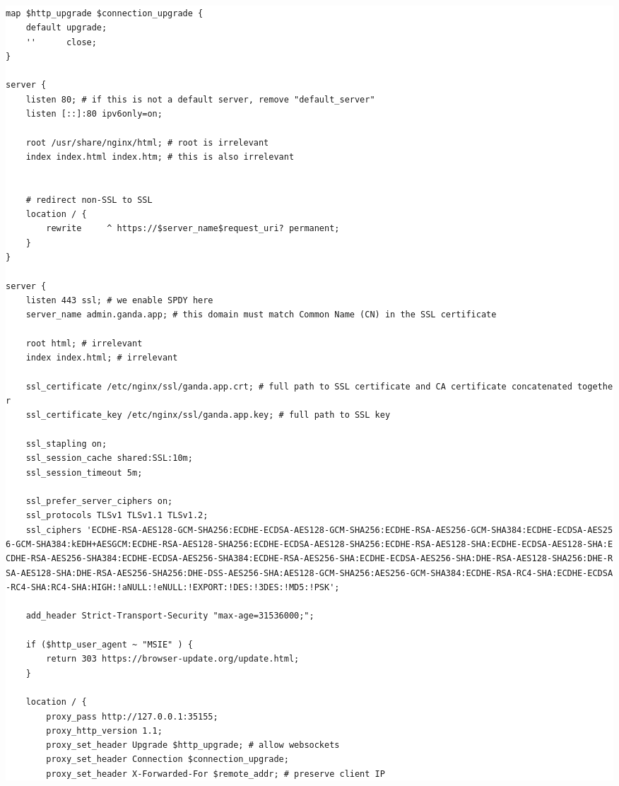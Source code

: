     map $http_upgrade $connection_upgrade {
        default upgrade;
        ''      close;
    }
    
    server {
        listen 80; # if this is not a default server, remove "default_server"
        listen [::]:80 ipv6only=on;
    
        root /usr/share/nginx/html; # root is irrelevant
        index index.html index.htm; # this is also irrelevant
    
    
        # redirect non-SSL to SSL
        location / {
            rewrite     ^ https://$server_name$request_uri? permanent;
        }
    }
    
    server {
        listen 443 ssl; # we enable SPDY here
        server_name admin.ganda.app; # this domain must match Common Name (CN) in the SSL certificate
    
        root html; # irrelevant
        index index.html; # irrelevant
    
        ssl_certificate /etc/nginx/ssl/ganda.app.crt; # full path to SSL certificate and CA certificate concatenated together
        ssl_certificate_key /etc/nginx/ssl/ganda.app.key; # full path to SSL key

        ssl_stapling on;
        ssl_session_cache shared:SSL:10m;
        ssl_session_timeout 5m;
    
        ssl_prefer_server_ciphers on;
        ssl_protocols TLSv1 TLSv1.1 TLSv1.2;
        ssl_ciphers 'ECDHE-RSA-AES128-GCM-SHA256:ECDHE-ECDSA-AES128-GCM-SHA256:ECDHE-RSA-AES256-GCM-SHA384:ECDHE-ECDSA-AES256-GCM-SHA384:kEDH+AESGCM:ECDHE-RSA-AES128-SHA256:ECDHE-ECDSA-AES128-SHA256:ECDHE-RSA-AES128-SHA:ECDHE-ECDSA-AES128-SHA:ECDHE-RSA-AES256-SHA384:ECDHE-ECDSA-AES256-SHA384:ECDHE-RSA-AES256-SHA:ECDHE-ECDSA-AES256-SHA:DHE-RSA-AES128-SHA256:DHE-RSA-AES128-SHA:DHE-RSA-AES256-SHA256:DHE-DSS-AES256-SHA:AES128-GCM-SHA256:AES256-GCM-SHA384:ECDHE-RSA-RC4-SHA:ECDHE-ECDSA-RC4-SHA:RC4-SHA:HIGH:!aNULL:!eNULL:!EXPORT:!DES:!3DES:!MD5:!PSK';
    
        add_header Strict-Transport-Security "max-age=31536000;";
    
        if ($http_user_agent ~ "MSIE" ) {
            return 303 https://browser-update.org/update.html;
        }
    
        location / {
            proxy_pass http://127.0.0.1:35155;
            proxy_http_version 1.1;
            proxy_set_header Upgrade $http_upgrade; # allow websockets
            proxy_set_header Connection $connection_upgrade;
            proxy_set_header X-Forwarded-For $remote_addr; # preserve client IP
    